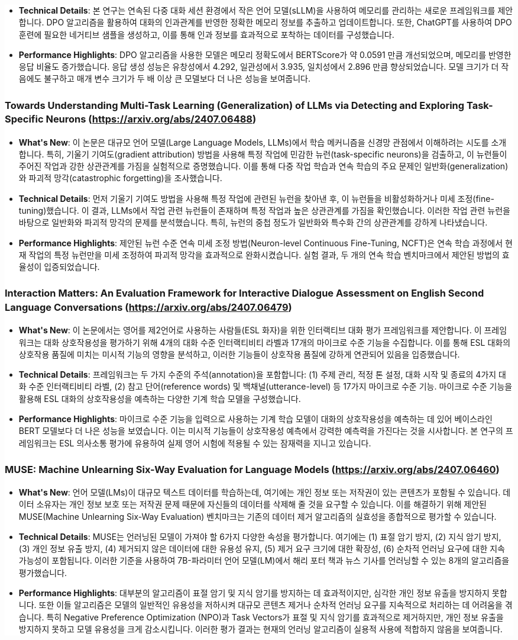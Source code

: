 - **Technical Details**: 본 연구는 연속된 다중 대화 세션 환경에서 작은 언어 모델(sLLM)을 사용하여 메모리를 관리하는 새로운 프레임워크를 제안합니다. DPO 알고리즘을 활용하여 대화의 인과관계를 반영한 정확한 메모리 정보를 추출하고 업데이트합니다. 또한, ChatGPT를 사용하여 DPO 훈련에 필요한 네거티브 샘플을 생성하고, 이를 통해 인과 정보를 효과적으로 포착하는 데이터를 구성했습니다.

- **Performance Highlights**: DPO 알고리즘을 사용한 모델은 메모리 정확도에서 BERTScore가 약 0.0591 만큼 개선되었으며, 메모리를 반영한 응답 비율도 증가했습니다. 응답 생성 성능은 유창성에서 4.292, 일관성에서 3.935, 일치성에서 2.896 만큼 향상되었습니다. 모델 크기가 더 작음에도 불구하고 매개 변수 크기가 두 배 이상 큰 모델보다 더 나은 성능을 보여줍니다.



### Towards Understanding Multi-Task Learning (Generalization) of LLMs via Detecting and Exploring Task-Specific Neurons (https://arxiv.org/abs/2407.06488)
- **What's New**: 이 논문은 대규모 언어 모델(Large Language Models, LLMs)에서 학습 메커니즘을 신경망 관점에서 이해하려는 시도를 소개합니다. 특히, 기울기 기여도(gradient attribution) 방법을 사용해 특정 작업에 민감한 뉴런(task-specific neurons)을 검출하고, 이 뉴런들이 주어진 작업과 강한 상관관계를 가짐을 실험적으로 증명했습니다. 이를 통해 다중 작업 학습과 연속 학습의 주요 문제인 일반화(generalization)와 파괴적 망각(catastrophic forgetting)을 조사했습니다.

- **Technical Details**: 먼저 기울기 기여도 방법을 사용해 특정 작업에 관련된 뉴런을 찾아낸 후, 이 뉴런들을 비활성화하거나 미세 조정(fine-tuning)했습니다. 이 결과, LLMs에서 작업 관련 뉴런들이 존재하며 특정 작업과 높은 상관관계를 가짐을 확인했습니다. 이러한 작업 관련 뉴런을 바탕으로 일반화와 파괴적 망각의 문제를 분석했습니다. 특히, 뉴런의 중첩 정도가 일반화와 특수화 간의 상관관계를 강하게 나타냈습니다.

- **Performance Highlights**: 제안된 뉴런 수준 연속 미세 조정 방법(Neuron-level Continuous Fine-Tuning, NCFT)은 연속 학습 과정에서 현재 작업의 특정 뉴런만을 미세 조정하여 파괴적 망각을 효과적으로 완화시켰습니다. 실험 결과, 두 개의 연속 학습 벤치마크에서 제안된 방법의 효율성이 입증되었습니다.



### Interaction Matters: An Evaluation Framework for Interactive Dialogue Assessment on English Second Language Conversations (https://arxiv.org/abs/2407.06479)
- **What's New**: 이 논문에서는 영어를 제2언어로 사용하는 사람들(ESL 화자)을 위한 인터랙티브 대화 평가 프레임워크를 제안합니다. 이 프레임워크는 대화 상호작용성을 평가하기 위해 4개의 대화 수준 인터랙티비티 라벨과 17개의 마이크로 수준 기능을 수집합니다. 이를 통해 ESL 대화의 상호작용 품질에 미치는 미시적 기능의 영향을 분석하고, 이러한 기능들이 상호작용 품질에 강하게 연관되어 있음을 입증했습니다.

- **Technical Details**: 프레임워크는 두 가지 수준의 주석(annotation)을 포함합니다: (1) 주제 관리, 적정 톤 설정, 대화 시작 및 종료의 4가지 대화 수준 인터랙티비티 라벨, (2) 참고 단어(reference words) 및 백채널(utterance-level) 등 17가지 마이크로 수준 기능. 마이크로 수준 기능을 활용해 ESL 대화의 상호작용성을 예측하는 다양한 기계 학습 모델을 구성했습니다.

- **Performance Highlights**: 마이크로 수준 기능을 입력으로 사용하는 기계 학습 모델이 대화의 상호작용성을 예측하는 데 있어 베이스라인 BERT 모델보다 더 나은 성능을 보였습니다. 이는 미시적 기능들이 상호작용성 예측에서 강력한 예측력을 가진다는 것을 시사합니다. 본 연구의 프레임워크는 ESL 의사소통 평가에 유용하여 실제 영어 시험에 적용될 수 있는 잠재력을 지니고 있습니다.



### MUSE: Machine Unlearning Six-Way Evaluation for Language Models (https://arxiv.org/abs/2407.06460)
- **What's New**: 언어 모델(LMs)이 대규모 텍스트 데이터를 학습하는데, 여기에는 개인 정보 또는 저작권이 있는 콘텐츠가 포함될 수 있습니다. 데이터 소유자는 개인 정보 보호 또는 저작권 문제 때문에 자신들의 데이터를 삭제해 줄 것을 요구할 수 있습니다. 이를 해결하기 위해 제안된 MUSE(Machine Unlearning Six-Way Evaluation) 벤치마크는 기존의 데이터 제거 알고리즘의 실효성을 종합적으로 평가할 수 있습니다.

- **Technical Details**: MUSE는 언러닝된 모델이 가져야 할 6가지 다양한 속성을 평가합니다. 여기에는 (1) 표절 암기 방지, (2) 지식 암기 방지, (3) 개인 정보 유출 방지, (4) 제거되지 않은 데이터에 대한 유용성 유지, (5) 제거 요구 크기에 대한 확장성, (6) 순차적 언러닝 요구에 대한 지속 가능성이 포함됩니다. 이러한 기준을 사용하여 7B-파라미터 언어 모델(LM)에서 해리 포터 책과 뉴스 기사를 언러닝할 수 있는 8개의 알고리즘을 평가했습니다.

- **Performance Highlights**: 대부분의 알고리즘이 표절 암기 및 지식 암기를 방지하는 데 효과적이지만, 심각한 개인 정보 유출을 방지하지 못합니다. 또한 이들 알고리즘은 모델의 일반적인 유용성을 저하시켜 대규모 콘텐츠 제거나 순차적 언러닝 요구를 지속적으로 처리하는 데 어려움을 겪습니다. 특히 Negative Preference Optimization (NPO)과 Task Vectors가 표절 및 지식 암기를 효과적으로 제거하지만, 개인 정보 유출을 방지하지 못하고 모델 유용성을 크게 감소시킵니다. 이러한 평가 결과는 현재의 언러닝 알고리즘이 실용적 사용에 적합하지 않음을 보여줍니다.
